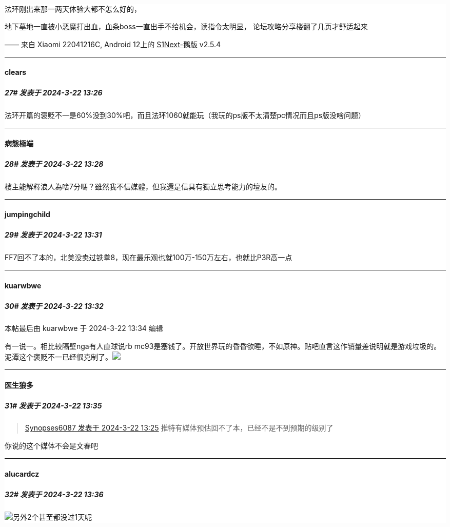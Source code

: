 法环刚出来那一两天体验大都不怎么好的，

地下墓地一直被小恶魔打出血，血条boss一直出手不给机会，读指令太明显，
论坛攻略分享楼翻了几页才舒适起来

—— 来自 Xiaomi 22041216C, Android 12上的 [S1Next-鹅版](https://github.com/ykrank/S1-Next/releases) v2.5.4

*****

####  clears  
##### 27#       发表于 2024-3-22 13:26

法环开篇的褒贬不一是60%没到30%吧，而且法环1060就能玩（我玩的ps版不太清楚pc情况而且ps版没啥问题）

*****

####  病態極端  
##### 28#       发表于 2024-3-22 13:28

樓主能解釋浪人為啥7分嗎？雖然我不信媒體，但我還是信具有獨立思考能力的壇友的。

*****

####  jumpingchild  
##### 29#       发表于 2024-3-22 13:31

FF7回不了本的，北美没卖过铁拳8，现在最乐观也就100万-150万左右，也就比P3R高一点

*****

####  kuarwbwe  
##### 30#       发表于 2024-3-22 13:32

 本帖最后由 kuarwbwe 于 2024-3-22 13:34 编辑 

有一说一。相比较隔壁nga有人直球说rb mc93是塞钱了。开放世界玩的昏昏欲睡，不如原神。贴吧直言这作销量差说明就是游戏垃圾的。泥潭这个褒贬不一已经很克制了。<img src="https://static.saraba1st.com/image/smiley/face2017/067.png" referrerpolicy="no-referrer">

*****

####  医生狼多  
##### 31#       发表于 2024-3-22 13:35

<blockquote><a href="httphttps://bbs.saraba1st.com/2b/forum.php?mod=redirect&amp;goto=findpost&amp;pid=64335427&amp;ptid=2176603" target="_blank">Synopses6087 发表于 2024-3-22 13:25</a>
推特有媒体预估回不了本，已经不是不到预期的级别了</blockquote>
你说的这个媒体不会是文春吧

*****

####  alucardcz  
##### 32#       发表于 2024-3-22 13:36

<img src="https://static.saraba1st.com/image/smiley/face2017/067.png" referrerpolicy="no-referrer">另外2个甚至都没过1天呢
